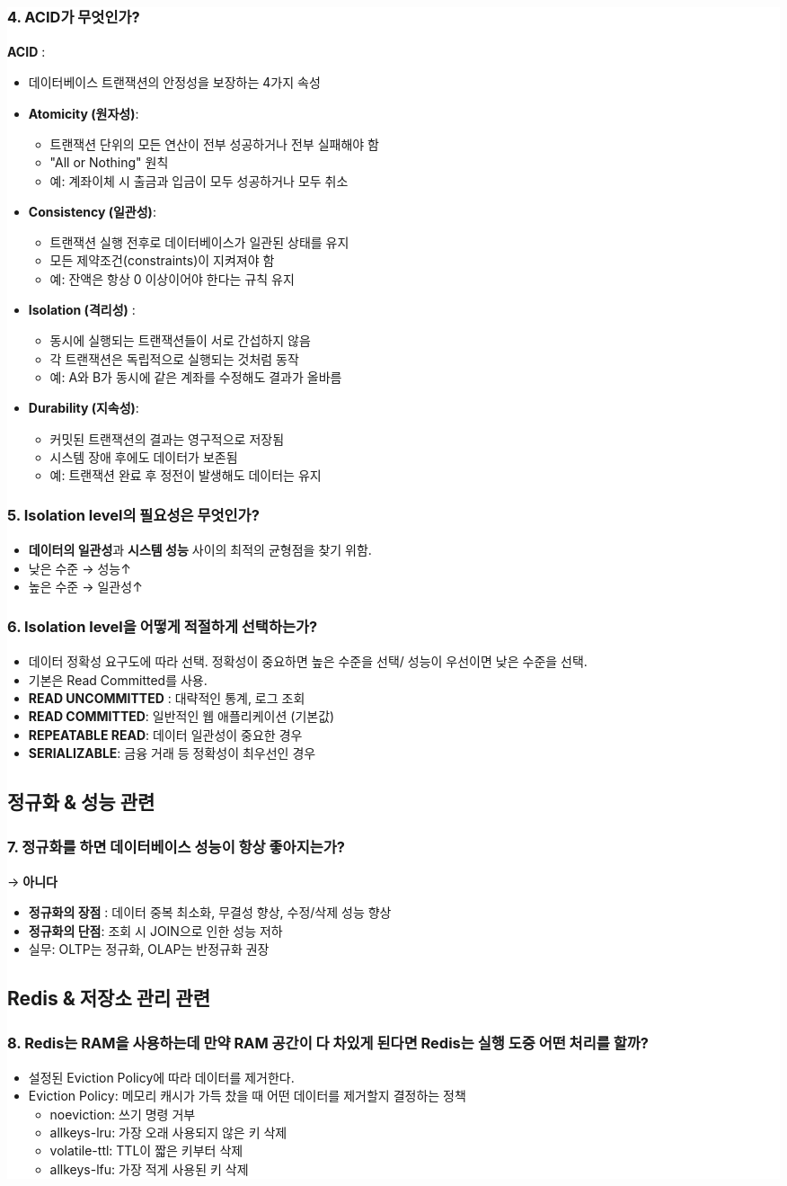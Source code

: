 ### 4. ACID가 무엇인가? 
**ACID** : 
-  데이터베이스 트랜잭션의 안정성을 보장하는 4가지 속성

- **Atomicity (원자성)**:
    - 트랜잭션 단위의 모든 연산이 전부 성공하거나 전부 실패해야 함
    - "All or Nothing" 원칙
    - 예: 계좌이체 시 출금과 입금이 모두 성공하거나 모두 취소

- **Consistency (일관성)**:
    - 트랜잭션 실행 전후로 데이터베이스가 일관된 상태를 유지
    - 모든 제약조건(constraints)이 지켜져야 함
    - 예: 잔액은 항상 0 이상이어야 한다는 규칙 유지

- **Isolation (격리성)** :
    - 동시에 실행되는 트랜잭션들이 서로 간섭하지 않음
    - 각 트랜잭션은 독립적으로 실행되는 것처럼 동작
    - 예: A와 B가 동시에 같은 계좌를 수정해도 결과가 올바름

- **Durability (지속성)**:
    - 커밋된 트랜잭션의 결과는 영구적으로 저장됨
    - 시스템 장애 후에도 데이터가 보존됨
    - 예: 트랜잭션 완료 후 정전이 발생해도 데이터는 유지

### 5.  Isolation level의 필요성은 무엇인가?
- **데이터의 일관성**과 **시스템 성능** 사이의 최적의 균형점을 찾기 위함.
- 낮은 수준 → 성능↑
- 높은 수준 → 일관성↑

### 6. Isolation level을 어떻게 적절하게 선택하는가?
- 데이터 정확성 요구도에 따라 선택. 정확성이 중요하면 높은 수준을 선택/ 성능이 우선이면 낮은 수준을 선택.
- 기본은 Read Committed를 사용.
- **READ UNCOMMITTED** : 대략적인 통계, 로그 조회
- **READ COMMITTED**: 일반적인 웹 애플리케이션 (기본값)
- **REPEATABLE READ**: 데이터 일관성이 중요한 경우
- **SERIALIZABLE**: 금융 거래 등 정확성이 최우선인 경우

## 정규화 & 성능 관련
### 7.  정규화를 하면 데이터베이스 성능이 항상 좋아지는가?
→ **아니다**
- **정규화의 장점** : 데이터 중복 최소화, 무결성 향상, 수정/삭제 성능 향상
- **정규화의 단점**: 조회 시 JOIN으로 인한 성능 저하
- 실무: OLTP는 정규화, OLAP는 반정규화 권장

## Redis & 저장소 관리 관련
### 8. Redis는 RAM을 사용하는데 만약 RAM 공간이 다 차있게 된다면 Redis는 실행 도중 어떤 처리를 할까?
- 설정된 Eviction Policy에 따라 데이터를 제거한다.
- Eviction Policy: 메모리 캐시가 가득 찼을 때 어떤 데이터를 제거할지 결정하는 정책
    - noeviction: 쓰기 명령 거부
    - allkeys-lru: 가장 오래 사용되지 않은 키 삭제
    - volatile-ttl: TTL이 짧은 키부터 삭제
    - allkeys-lfu: 가장 적게 사용된 키 삭제
